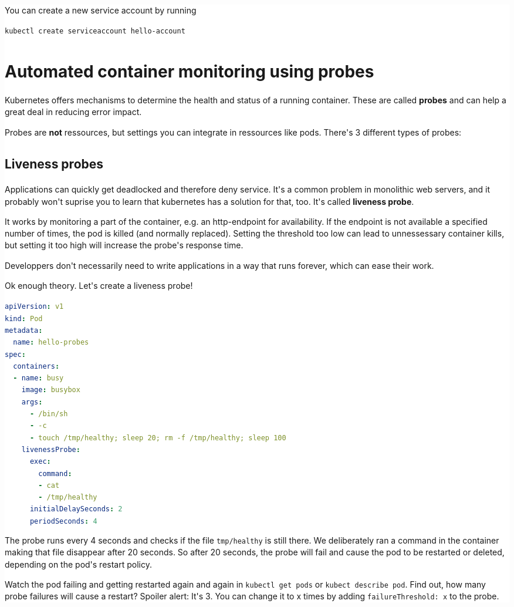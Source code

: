 You can create a new service account by running
```sh
kubectl create serviceaccount hello-account
```
# Automated container monitoring using probes
Kubernetes offers mechanisms to determine the health and status of a running container. These are called **probes** and can help a great deal in reducing error impact.

Probes are **not** ressources, but settings you can integrate in ressources like pods. There's 3 different types of probes:
## Liveness probes
Applications can quickly get deadlocked and therefore deny service. It's a common problem in monolithic web servers, and it probably won't suprise you to learn that kubernetes has a solution for that, too. It's called **liveness probe**.

It works by monitoring a part of the container, e.g. an http-endpoint for availability. If the endpoint is not available a specified number of times, the pod is killed (and normally replaced). Setting the threshold too low can lead to unnessessary container kills, but setting it too high will increase the probe's response time.

Developpers don't necessarily need to write applications in a way that runs forever, which can ease their work.

Ok enough theory. Let's create a liveness probe!
```yaml
apiVersion: v1
kind: Pod
metadata:
  name: hello-probes
spec:
  containers:
  - name: busy
    image: busybox
    args:
      - /bin/sh
      - -c
      - touch /tmp/healthy; sleep 20; rm -f /tmp/healthy; sleep 100
    livenessProbe:
      exec:
        command:
        - cat
        - /tmp/healthy
      initialDelaySeconds: 2
      periodSeconds: 4
```
The probe runs every 4 seconds and checks if the file `tmp/healthy` is still there. We deliberately ran a command in the container making that file disappear after 20 seconds. So after 20 seconds, the probe will fail and cause the pod to be restarted or deleted, depending on the pod's restart policy.

Watch the pod failing and getting restarted again and again in `kubectl get pods` or `kubect describe pod`. Find out, how many probe failures will cause a restart? Spoiler alert: It's 3. You can change it to x times by adding `failureThreshold: x` to the probe.
